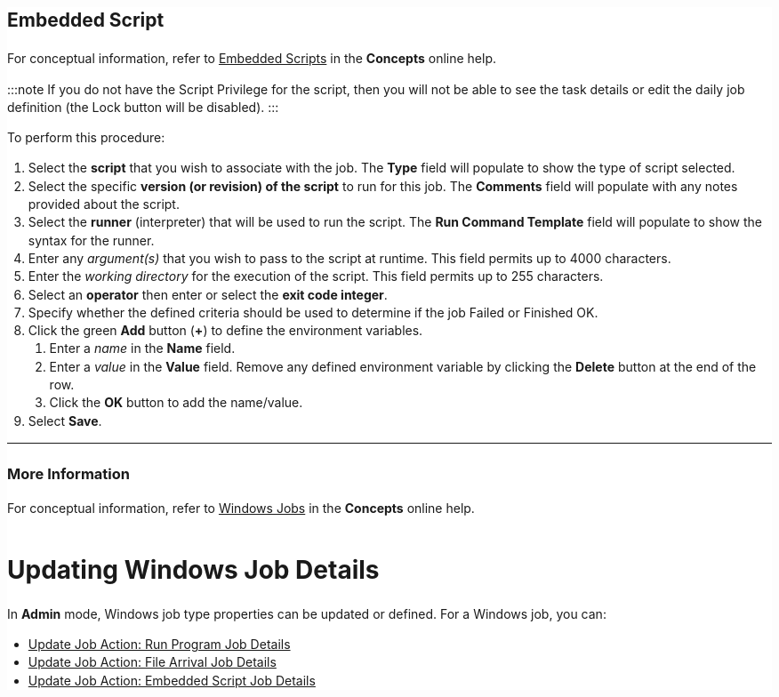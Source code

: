 
## Embedded Script

For conceptual information, refer to [Embedded Scripts](../../../../../../../automation-concepts/embedded-scripts.md) in the
**Concepts** online help.

:::note
If you do not have the Script Privilege for the script, then you will not be able to see the task details or edit the daily job definition (the Lock button will be disabled).
:::

To perform this procedure:

1. Select the **script** that you wish to associate with the job. The
   **Type** field will populate to show the type of script selected.
1. Select the specific **version (or revision) of the script** to run
   for this job. The **Comments** field will populate with any notes
   provided about the script.
1. Select the **runner** (interpreter) that will be used to run the
   script. The **Run Command Template** field will populate to show the
   syntax for the runner.
1. Enter any _argument(s)_ that you wish to pass to the script at
   runtime. This field permits up to 4000 characters.
1. Enter the _working directory_ for the execution of the script. This
   field permits up to 255 characters.
1. Select an **operator** then enter or select the **exit code
   integer**.
1. Specify whether the defined criteria should be used to determine if
   the job Failed or Finished OK.
1. Click the green **Add** button (**+**) to define the environment
   variables.
   1. Enter a _name_ in the **Name** field.
   1. Enter a _value_ in the **Value** field. Remove any defined
      environment variable by clicking the **Delete** button at the end of
      the row.
   1. Click the **OK** button to add the name/value.
1. Select **Save**.

---

### More Information

For conceptual information, refer to [Windows Jobs](../../../../../../../job-types/windows.md) in
the **Concepts** online help.

# Updating Windows Job Details

In **Admin** mode, Windows job type properties can be updated or
defined. For a Windows job, you can:

- [Update Job Action: Run Program Job Details](#Updating)
- [Update Job Action: File Arrival Job Details](#Updating2)
- [Update Job Action: Embedded Script Job Details](#Updating3)
